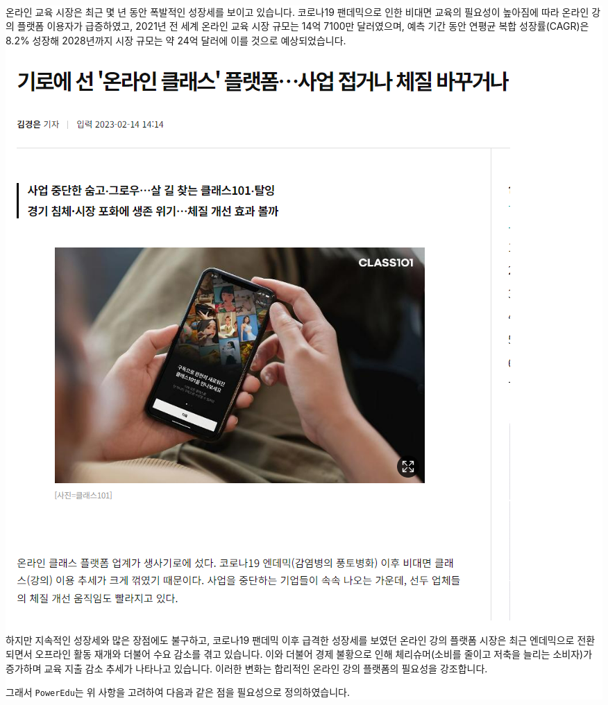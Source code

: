 온라인 교육 시장은 최근 몇 년 동안 폭발적인 성장세를 보이고 있습니다. 코로나19 팬데믹으로 인한 비대면 교육의 필요성이 높아짐에 따라 온라인 강의 플랫폼 이용자가 급증하였고, 2021년 전 세계 온라인 교육 시장 규모는 14억 7100만 달러였으며, 예측 기간 동안 연평균 복합 성장률(CAGR)은 8.2% 성장해 2028년까지 시장 규모는 약 24억 달러에 이를 것으로 예상되었습니다.

![Untitled](./img/news.png)

하지만 지속적인 성장세와 많은 장점에도 불구하고, 코로나19 팬데믹 이후 급격한 성장세를 보였던 온라인 강의 플랫폼 시장은 최근 엔데믹으로 전환되면서 오프라인 활동 재개와 더불어 수요 감소를 겪고 있습니다. 
이와 더불어 경제 불황으로 인해 체리슈머(소비를 줄이고 저축을 늘리는 소비자)가 증가하며 교육 지출 감소 추세가 나타나고 있습니다. 이러한 변화는 합리적인 온라인 강의 플랫폼의 필요성을 강조합니다.

그래서 `PowerEdu`는 위 사항을 고려하여 다음과 같은 점을 필요성으로 정의하였습니다.
